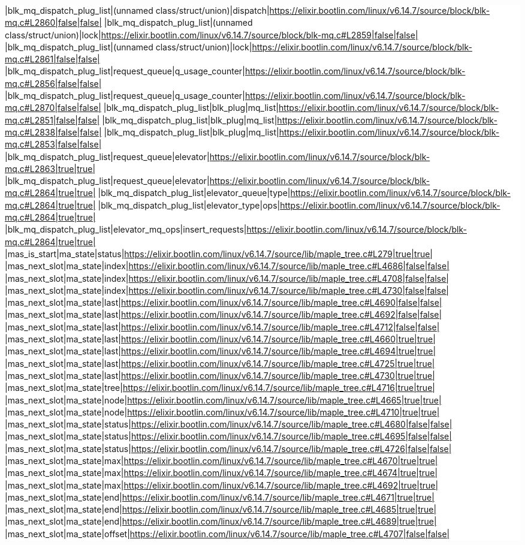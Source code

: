 |blk_mq_dispatch_plug_list|(unnamed class/struct/union)|dispatch|https://elixir.bootlin.com/linux/v6.14.7/source/block/blk-mq.c#L2860|false|false|
|blk_mq_dispatch_plug_list|(unnamed class/struct/union)|lock|https://elixir.bootlin.com/linux/v6.14.7/source/block/blk-mq.c#L2859|false|false|
|blk_mq_dispatch_plug_list|(unnamed class/struct/union)|lock|https://elixir.bootlin.com/linux/v6.14.7/source/block/blk-mq.c#L2861|false|false|
|blk_mq_dispatch_plug_list|request_queue|q_usage_counter|https://elixir.bootlin.com/linux/v6.14.7/source/block/blk-mq.c#L2856|false|false|
|blk_mq_dispatch_plug_list|request_queue|q_usage_counter|https://elixir.bootlin.com/linux/v6.14.7/source/block/blk-mq.c#L2870|false|false|
|blk_mq_dispatch_plug_list|blk_plug|mq_list|https://elixir.bootlin.com/linux/v6.14.7/source/block/blk-mq.c#L2851|false|false|
|blk_mq_dispatch_plug_list|blk_plug|mq_list|https://elixir.bootlin.com/linux/v6.14.7/source/block/blk-mq.c#L2838|false|false|
|blk_mq_dispatch_plug_list|blk_plug|mq_list|https://elixir.bootlin.com/linux/v6.14.7/source/block/blk-mq.c#L2853|false|false|
|blk_mq_dispatch_plug_list|request_queue|elevator|https://elixir.bootlin.com/linux/v6.14.7/source/block/blk-mq.c#L2863|true|true|
|blk_mq_dispatch_plug_list|request_queue|elevator|https://elixir.bootlin.com/linux/v6.14.7/source/block/blk-mq.c#L2864|true|true|
|blk_mq_dispatch_plug_list|elevator_queue|type|https://elixir.bootlin.com/linux/v6.14.7/source/block/blk-mq.c#L2864|true|true|
|blk_mq_dispatch_plug_list|elevator_type|ops|https://elixir.bootlin.com/linux/v6.14.7/source/block/blk-mq.c#L2864|true|true|
|blk_mq_dispatch_plug_list|elevator_mq_ops|insert_requests|https://elixir.bootlin.com/linux/v6.14.7/source/block/blk-mq.c#L2864|true|true|
|mas_is_start|ma_state|status|https://elixir.bootlin.com/linux/v6.14.7/source/lib/maple_tree.c#L279|true|true|
|mas_next_slot|ma_state|index|https://elixir.bootlin.com/linux/v6.14.7/source/lib/maple_tree.c#L4686|false|false|
|mas_next_slot|ma_state|index|https://elixir.bootlin.com/linux/v6.14.7/source/lib/maple_tree.c#L4708|false|false|
|mas_next_slot|ma_state|index|https://elixir.bootlin.com/linux/v6.14.7/source/lib/maple_tree.c#L4730|false|false|
|mas_next_slot|ma_state|last|https://elixir.bootlin.com/linux/v6.14.7/source/lib/maple_tree.c#L4690|false|false|
|mas_next_slot|ma_state|last|https://elixir.bootlin.com/linux/v6.14.7/source/lib/maple_tree.c#L4692|false|false|
|mas_next_slot|ma_state|last|https://elixir.bootlin.com/linux/v6.14.7/source/lib/maple_tree.c#L4712|false|false|
|mas_next_slot|ma_state|last|https://elixir.bootlin.com/linux/v6.14.7/source/lib/maple_tree.c#L4660|true|true|
|mas_next_slot|ma_state|last|https://elixir.bootlin.com/linux/v6.14.7/source/lib/maple_tree.c#L4694|true|true|
|mas_next_slot|ma_state|last|https://elixir.bootlin.com/linux/v6.14.7/source/lib/maple_tree.c#L4725|true|true|
|mas_next_slot|ma_state|last|https://elixir.bootlin.com/linux/v6.14.7/source/lib/maple_tree.c#L4730|true|true|
|mas_next_slot|ma_state|tree|https://elixir.bootlin.com/linux/v6.14.7/source/lib/maple_tree.c#L4716|true|true|
|mas_next_slot|ma_state|node|https://elixir.bootlin.com/linux/v6.14.7/source/lib/maple_tree.c#L4665|true|true|
|mas_next_slot|ma_state|node|https://elixir.bootlin.com/linux/v6.14.7/source/lib/maple_tree.c#L4710|true|true|
|mas_next_slot|ma_state|status|https://elixir.bootlin.com/linux/v6.14.7/source/lib/maple_tree.c#L4680|false|false|
|mas_next_slot|ma_state|status|https://elixir.bootlin.com/linux/v6.14.7/source/lib/maple_tree.c#L4695|false|false|
|mas_next_slot|ma_state|status|https://elixir.bootlin.com/linux/v6.14.7/source/lib/maple_tree.c#L4726|false|false|
|mas_next_slot|ma_state|max|https://elixir.bootlin.com/linux/v6.14.7/source/lib/maple_tree.c#L4670|true|true|
|mas_next_slot|ma_state|max|https://elixir.bootlin.com/linux/v6.14.7/source/lib/maple_tree.c#L4674|true|true|
|mas_next_slot|ma_state|max|https://elixir.bootlin.com/linux/v6.14.7/source/lib/maple_tree.c#L4692|true|true|
|mas_next_slot|ma_state|end|https://elixir.bootlin.com/linux/v6.14.7/source/lib/maple_tree.c#L4671|true|true|
|mas_next_slot|ma_state|end|https://elixir.bootlin.com/linux/v6.14.7/source/lib/maple_tree.c#L4685|true|true|
|mas_next_slot|ma_state|end|https://elixir.bootlin.com/linux/v6.14.7/source/lib/maple_tree.c#L4689|true|true|
|mas_next_slot|ma_state|offset|https://elixir.bootlin.com/linux/v6.14.7/source/lib/maple_tree.c#L4707|false|false|